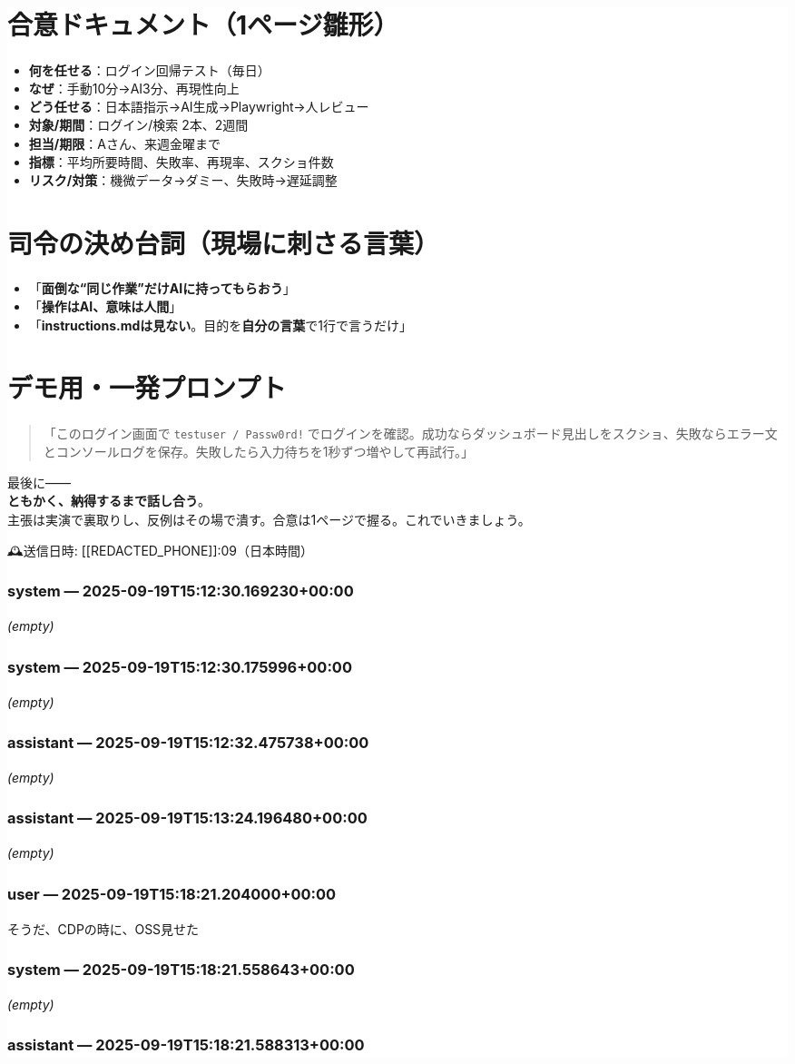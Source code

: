 # 合意ドキュメント（1ページ雛形）
- **何を任せる**：ログイン回帰テスト（毎日）  
- **なぜ**：手動10分→AI3分、再現性向上  
- **どう任せる**：日本語指示→AI生成→Playwright→人レビュー  
- **対象/期間**：ログイン/検索 2本、2週間  
- **担当/期限**：Aさん、来週金曜まで  
- **指標**：平均所要時間、失敗率、再現率、スクショ件数  
- **リスク/対策**：機微データ→ダミー、失敗時→遅延調整

# 司令の決め台詞（現場に刺さる言葉）
- 「**面倒な“同じ作業”だけAIに持ってもらおう**」  
- 「**操作はAI、意味は人間**」  
- 「**instructions.mdは見ない**。目的を**自分の言葉**で1行で言うだけ」

# デモ用・一発プロンプト
> 「このログイン画面で `testuser / Passw0rd!` でログインを確認。成功ならダッシュボード見出しをスクショ、失敗ならエラー文とコンソールログを保存。失敗したら入力待ちを1秒ずつ増やして再試行。」

最後に——  
**ともかく、納得するまで話し合う**。  
主張は実演で裏取りし、反例はその場で潰す。合意は1ページで握る。これでいきましょう。

🕰️送信日時: [[REDACTED_PHONE]]:09（日本時間）

### system — 2025-09-19T15:12:30.169230+00:00

_(empty)_

### system — 2025-09-19T15:12:30.175996+00:00

_(empty)_

### assistant — 2025-09-19T15:12:32.475738+00:00

_(empty)_

### assistant — 2025-09-19T15:13:24.196480+00:00

_(empty)_

### user — 2025-09-19T15:18:21.204000+00:00

そうだ、CDPの時に、OSS見せた

### system — 2025-09-19T15:18:21.558643+00:00

_(empty)_

### assistant — 2025-09-19T15:18:21.588313+00:00

